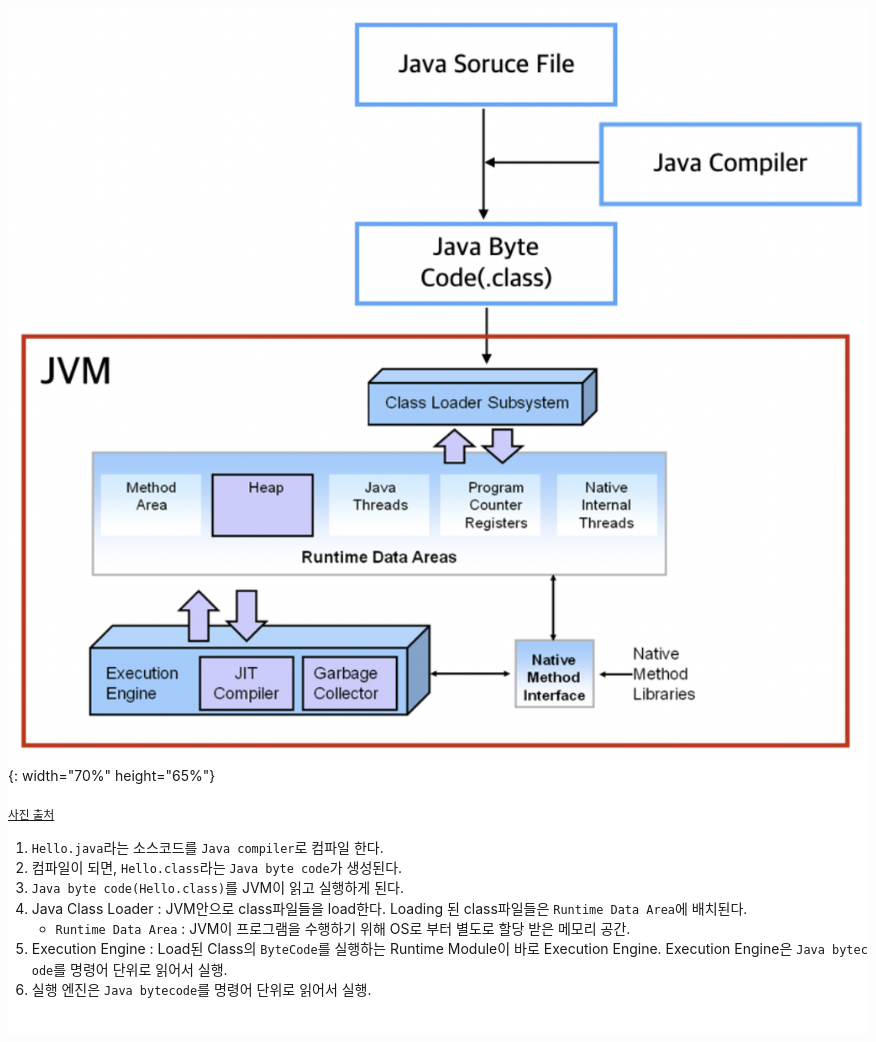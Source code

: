 ![java1_2](https://github.com/xi-jjun/xi-jjun.github.io/blob/master/_posts/java/img/java1_2.png?raw=True){: width="70%" height="65%"}

<sub> [사진 출처](https://medium.com/@lazysoul/jvm-%EC%9D%B4%EB%9E%80-c142b01571f2) </sub>

1. `Hello.java`라는 소스코드를 `Java compiler`로 컴파일 한다.
2. 컴파일이 되면, `Hello.class`라는 `Java byte code`가 생성된다.
3.  `Java byte code(Hello.class)`를 JVM이 읽고 실행하게 된다.
   1. Java Class Loader : JVM안으로 class파일들을 load한다. Loading 된 class파일들은 `Runtime Data Area`에 배치된다.
      - `Runtime Data Area` : JVM이 프로그램을 수행하기 위해 OS로 부터 별도로 할당 받은 메모리 공간.
   2. Execution Engine : Load된 Class의 `ByteCode`를 실행하는 Runtime Module이 바로 Execution Engine. Execution Engine은 `Java bytecode`를 명령어 단위로 읽어서 실행.
   3. 실행 엔진은  `Java bytecode`를 명령어 단위로 읽어서 실행.

<br>
